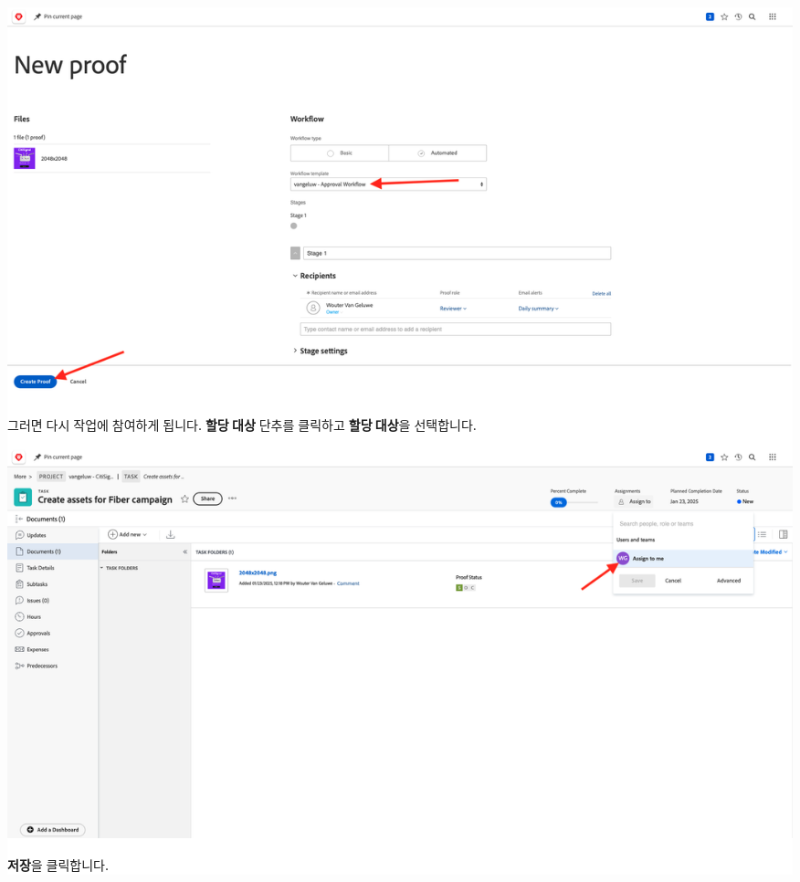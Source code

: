 ![WF](./images/wfp14.png)

그러면 다시 작업에 참여하게 됩니다. **할당 대상** 단추를 클릭하고 **할당 대상**&#x200B;을 선택합니다.

![WF](./images/wfp15.png)

**저장**&#x200B;을 클릭합니다.
